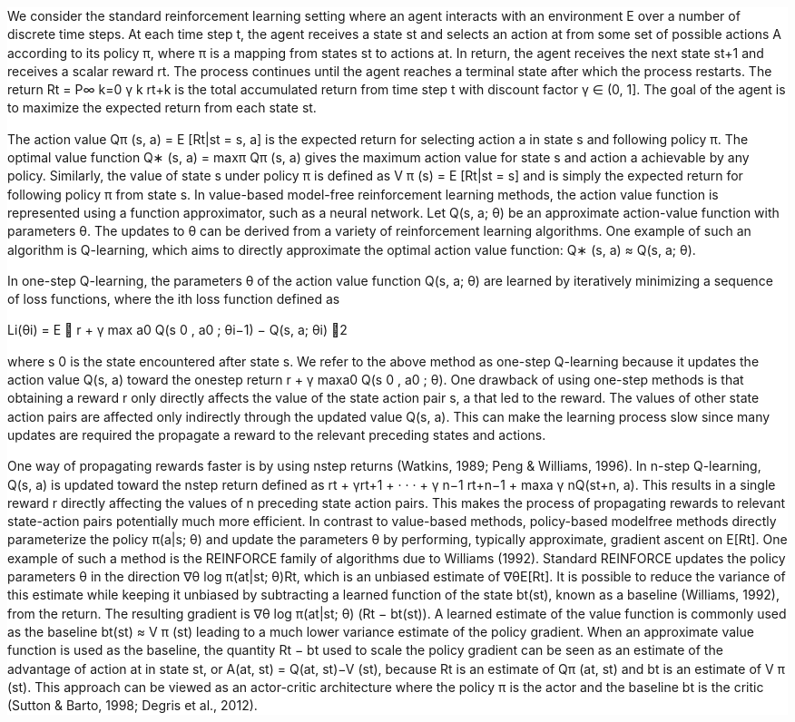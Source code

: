 
We consider the standard reinforcement learning setting where an agent interacts with an environment E over a number of discrete time steps. At each time step t, the agent receives a state st and selects an action at from some set of possible actions A according to its policy π, where π is a mapping from states st to actions at. In return, the agent receives the next state st+1 and receives a scalar reward rt. The process continues until the agent reaches a terminal state after which the process restarts. The return Rt = P∞ k=0 γ k rt+k is the total accumulated return from time step t with discount factor γ ∈ (0, 1]. The goal of the agent is to maximize the expected return from each state st. 



The action value Qπ (s, a) = E [Rt|st = s, a] is the expected return for selecting action a in state s and following policy π. The optimal value function Q∗ (s, a) = maxπ Qπ (s, a) gives the maximum action value for state s and action a achievable by any policy. Similarly, the value of state s under policy π is defined as V π (s) = E [Rt|st = s] and is simply the expected return for following policy π from state s. In value-based model-free reinforcement learning methods, the action value function is represented using a function approximator, such as a neural network. Let Q(s, a; θ) be an approximate action-value function with parameters θ. The updates to θ can be derived from a variety of reinforcement learning algorithms. One example of such an algorithm is Q-learning, which aims to directly approximate the optimal action value function: Q∗ (s, a) ≈ Q(s, a; θ).



 In one-step Q-learning, the parameters θ of the action value function Q(s, a; θ) are learned by iteratively minimizing a sequence of loss functions, where the ith loss function defined as

 Li(θi) = E  r + γ max a0 Q(s 0 , a0 ; θi−1) − Q(s, a; θi) 2 

where s 0 is the state encountered after state s. We refer to the above method as one-step Q-learning because it updates the action value Q(s, a) toward the onestep return r + γ maxa0 Q(s 0 , a0 ; θ). One drawback of using one-step methods is that obtaining a reward r only directly affects the value of the state action pair s, a that led to the reward. The values of other state action pairs are affected only indirectly through the updated value Q(s, a). This can make the learning process slow since many updates are required the propagate a reward to the relevant preceding states and actions.



One way of propagating rewards faster is by using nstep returns (Watkins, 1989; Peng & Williams, 1996). In n-step Q-learning, Q(s, a) is updated toward the nstep return defined as rt + γrt+1 + · · · + γ n−1 rt+n−1 + maxa γ nQ(st+n, a). This results in a single reward r directly affecting the values of n preceding state action pairs. This makes the process of propagating rewards to relevant state-action pairs potentially much more efficient. In contrast to value-based methods, policy-based modelfree methods directly parameterize the policy π(a|s; θ) and update the parameters θ by performing, typically approximate, gradient ascent on E[Rt]. One example of such a method is the REINFORCE family of algorithms due to Williams (1992). Standard REINFORCE updates the policy parameters θ in the direction ∇θ log π(at|st; θ)Rt, which is an unbiased estimate of ∇θE[Rt]. It is possible to reduce the variance of this estimate while keeping it unbiased by subtracting a learned function of the state bt(st), known as a baseline (Williams, 1992), from the return. The resulting gradient is ∇θ log π(at|st; θ) (Rt − bt(st)). A learned estimate of the value function is commonly used as the baseline bt(st) ≈ V π (st) leading to a much lower variance estimate of the policy gradient. When an approximate value function is used as the baseline, the quantity Rt − bt used to scale the policy gradient can be seen as an estimate of the advantage of action at in state st, or A(at, st) = Q(at, st)−V (st), because Rt is an estimate of Qπ (at, st) and bt is an estimate of V π (st). This approach can be viewed as an actor-critic architecture where the policy π is the actor and the baseline bt is the critic (Sutton & Barto, 1998; Degris et al., 2012). 
